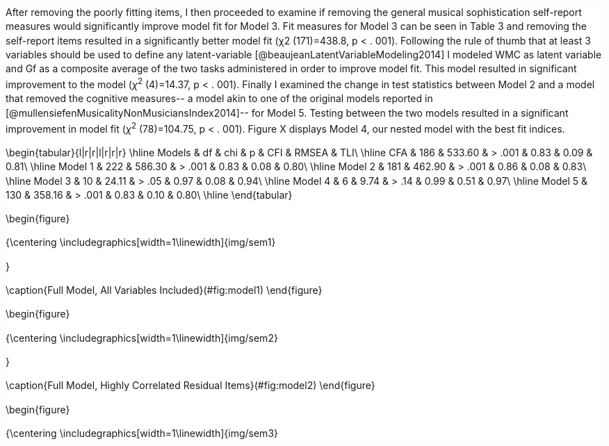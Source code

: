 After removing the poorly fitting items, I then proceeded to examine if removing the general musical sophistication self-report measures would significantly improve model fit for Model 3. 
Fit measures for Model 3 can be seen in Table 3 and removing the self-report items resulted in a significantly better model fit (χ2 (171)=438.8, p < . 001). 
Following the rule of thumb that at least 3 variables should be used to define any latent-variable [@beaujeanLatentVariableModeling2014] I modeled WMC as latent variable and Gf as a composite average of the two tasks administered in order to improve model fit. 
This model resulted in significant improvement to the model ($\chi^2$ (4)=14.37, p < . 001). 
Finally I examined the change in test statistics between Model 2 and a model that removed the cognitive measures-- a model akin to one of the original models reported in [@mullensiefenMusicalityNonMusiciansIndex2014]-- for Model 5. 
Testing between the two models resulted in a significant improvement in model fit ($\chi^2$ (78)=104.75, p < . 001). 
Figure X displays Model 4, our nested model with the best fit indices.


\begin{tabular}{l|r|r|l|r|r|r}
\hline
Models & df & chi & p & CFI & RMSEA & TLI\\
\hline
CFA & 186 & 533.60 & > .001 & 0.83 & 0.09 & 0.81\\
\hline
Model 1 & 222 & 586.30 & > .001 & 0.83 & 0.08 & 0.80\\
\hline
Model 2 & 181 & 462.90 & > .001 & 0.86 & 0.08 & 0.83\\
\hline
Model 3 & 10 & 24.11 & > .05 & 0.97 & 0.08 & 0.94\\
\hline
Model 4 & 6 & 9.74 & > .14 & 0.99 & 0.51 & 0.97\\
\hline
Model 5 & 130 & 358.16 & > .001 & 0.83 & 0.10 & 0.80\\
\hline
\end{tabular}


\begin{figure}

{\centering \includegraphics[width=1\linewidth]{img/sem1} 

}

\caption{Full Model, All Variables Included}(\#fig:model1)
\end{figure}

\begin{figure}

{\centering \includegraphics[width=1\linewidth]{img/sem2} 

}

\caption{Full Model, Highly Correlated Residual Items}(\#fig:model2)
\end{figure}

\begin{figure}

{\centering \includegraphics[width=1\linewidth]{img/sem3} 
